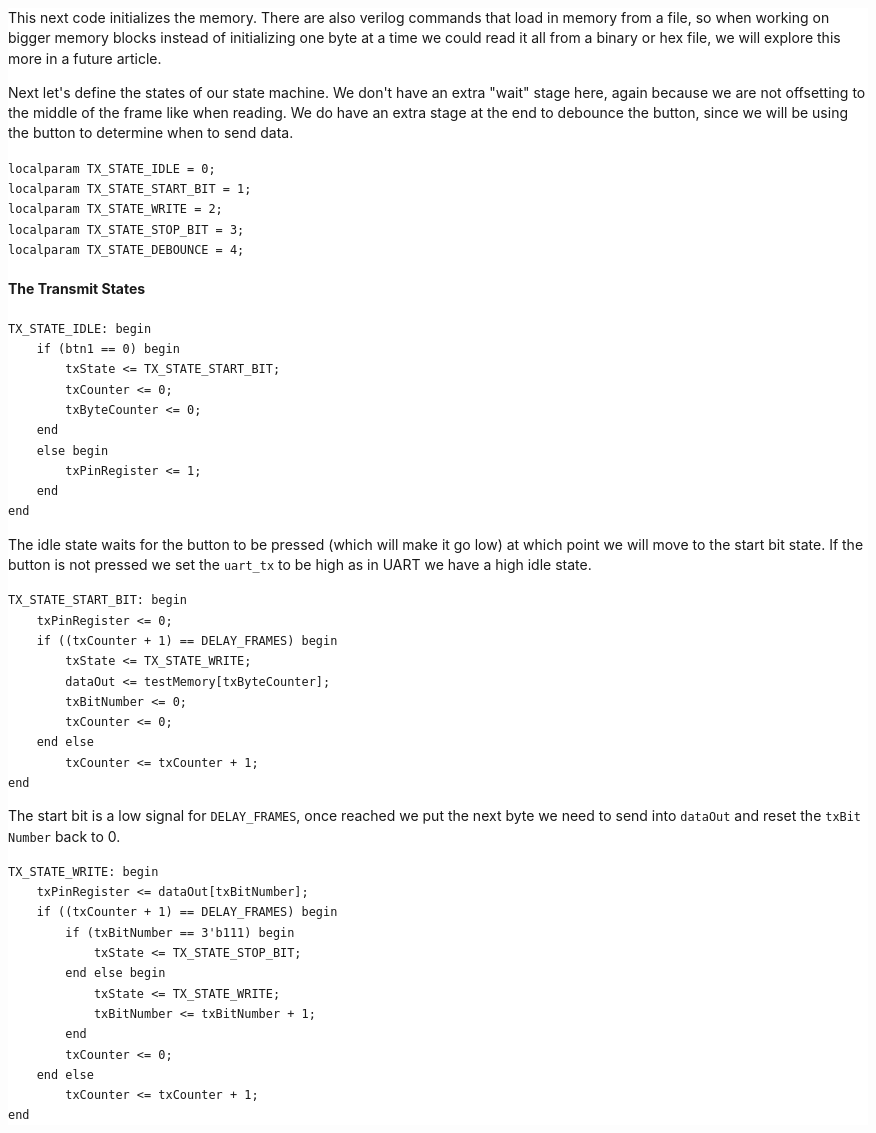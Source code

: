 This next code initializes the memory. There are also verilog commands that load in memory from a file, so when working on bigger memory blocks instead of initializing one byte at a time we could read it all from a binary or hex file, we will explore this more in a future article.

Next let's define the states of our state machine. We don't have an extra "wait" stage here, again because we are not offsetting to the middle of the frame like when reading. We do have an extra stage at the end to debounce the button, since we will be using the button to determine when to send data.

    localparam TX_STATE_IDLE = 0;
    localparam TX_STATE_START_BIT = 1;
    localparam TX_STATE_WRITE = 2;
    localparam TX_STATE_STOP_BIT = 3;
    localparam TX_STATE_DEBOUNCE = 4;

#### The Transmit States

    TX_STATE_IDLE: begin
        if (btn1 == 0) begin
            txState <= TX_STATE_START_BIT;
            txCounter <= 0;
            txByteCounter <= 0;
        end
        else begin
            txPinRegister <= 1;
        end
    end 

The idle state waits for the button to be pressed (which will make it go low) at which point we will move to the start bit state. If the button is not pressed we set the `uart_tx` to be high as in UART we have a high idle state.

    TX_STATE_START_BIT: begin
        txPinRegister <= 0;
        if ((txCounter + 1) == DELAY_FRAMES) begin
            txState <= TX_STATE_WRITE;
            dataOut <= testMemory[txByteCounter];
            txBitNumber <= 0;
            txCounter <= 0;
        end else 
            txCounter <= txCounter + 1;
    end

The start bit is a low signal for `DELAY_FRAMES`, once reached we put the next byte we need to send into `dataOut` and reset the `txBitNumber` back to 0.

    TX_STATE_WRITE: begin
        txPinRegister <= dataOut[txBitNumber];
        if ((txCounter + 1) == DELAY_FRAMES) begin
            if (txBitNumber == 3'b111) begin
                txState <= TX_STATE_STOP_BIT;
            end else begin
                txState <= TX_STATE_WRITE;
                txBitNumber <= txBitNumber + 1;
            end
            txCounter <= 0;
        end else 
            txCounter <= txCounter + 1;
    end
